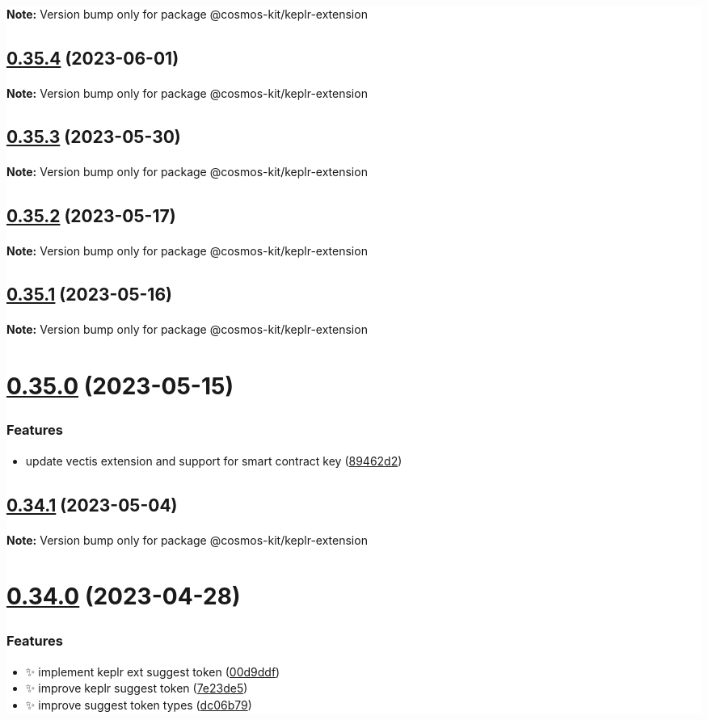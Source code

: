 **Note:** Version bump only for package @cosmos-kit/keplr-extension

## [0.35.4](https://github.com/cosmology-tech/cosmos-kit/compare/@cosmos-kit/keplr-extension@0.35.3...@cosmos-kit/keplr-extension@0.35.4) (2023-06-01)

**Note:** Version bump only for package @cosmos-kit/keplr-extension

## [0.35.3](https://github.com/cosmology-tech/cosmos-kit/compare/@cosmos-kit/keplr-extension@0.35.2...@cosmos-kit/keplr-extension@0.35.3) (2023-05-30)

**Note:** Version bump only for package @cosmos-kit/keplr-extension

## [0.35.2](https://github.com/cosmology-tech/cosmos-kit/compare/@cosmos-kit/keplr-extension@0.35.1...@cosmos-kit/keplr-extension@0.35.2) (2023-05-17)

**Note:** Version bump only for package @cosmos-kit/keplr-extension

## [0.35.1](https://github.com/cosmology-tech/cosmos-kit/compare/@cosmos-kit/keplr-extension@0.35.0...@cosmos-kit/keplr-extension@0.35.1) (2023-05-16)

**Note:** Version bump only for package @cosmos-kit/keplr-extension

# [0.35.0](https://github.com/cosmology-tech/cosmos-kit/compare/@cosmos-kit/keplr-extension@0.34.1...@cosmos-kit/keplr-extension@0.35.0) (2023-05-15)

### Features

- update vectis extension and support for smart contract key ([89462d2](https://github.com/cosmology-tech/cosmos-kit/commit/89462d2f876a9dd955fb1dcba82d747463d63737))

## [0.34.1](https://github.com/cosmology-tech/cosmos-kit/compare/@cosmos-kit/keplr-extension@0.34.0...@cosmos-kit/keplr-extension@0.34.1) (2023-05-04)

**Note:** Version bump only for package @cosmos-kit/keplr-extension

# [0.34.0](https://github.com/cosmology-tech/cosmos-kit/compare/@cosmos-kit/keplr-extension@0.33.21...@cosmos-kit/keplr-extension@0.34.0) (2023-04-28)

### Features

- :sparkles: implement keplr ext suggest token ([00d9ddf](https://github.com/cosmology-tech/cosmos-kit/commit/00d9ddfad8748734c6f04c2e38370000acaf243f))
- :sparkles: improve keplr suggest token ([7e23de5](https://github.com/cosmology-tech/cosmos-kit/commit/7e23de519be2b032fa61539c84cdc4a2df5907f5))
- :sparkles: improve suggest token types ([dc06b79](https://github.com/cosmology-tech/cosmos-kit/commit/dc06b79d56a5153b2d5f955d919fffc8232fdcd4))
